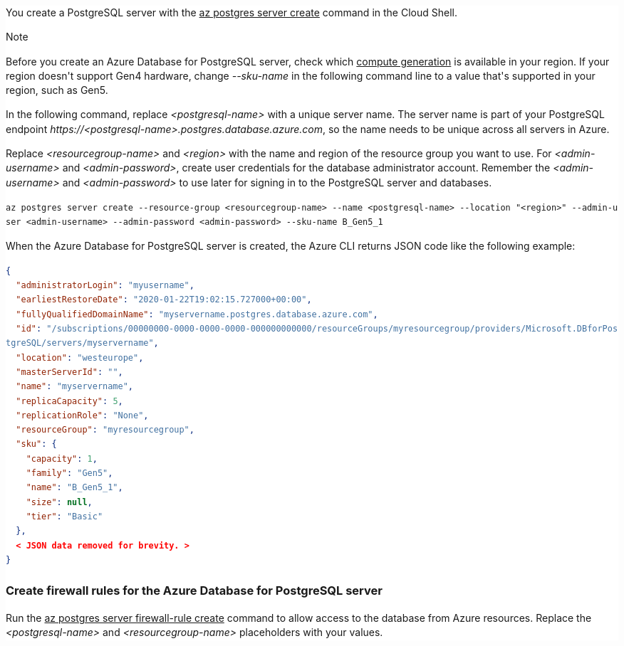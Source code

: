 You create a PostgreSQL server with the [az postgres server create](/cli/azure/postgres/server?view=azure-cli-latest#az-postgres-server-create) command in the Cloud Shell.

> [!NOTE]
> Before you create an Azure Database for PostgreSQL server, check which [compute generation](/azure/postgresql/concepts-pricing-tiers#compute-generations-and-vcores) is available in your region. If your region doesn't support Gen4 hardware, change *--sku-name* in the following command line to a value that's supported in your region, such as Gen5. 

In the following command, replace *\<postgresql-name>* with a unique server name. The server name is part of your PostgreSQL endpoint *https://\<postgresql-name>.postgres.database.azure.com*, so the name needs to be unique across all servers in Azure. 

Replace *\<resourcegroup-name>* and *\<region>* with the name and region of the resource group you want to use. For *\<admin-username>* and *\<admin-password>*, create user credentials for the database administrator account. Remember the *\<admin-username>* and *\<admin-password>* to use later for signing in to the PostgreSQL server and databases.

```azurecli-interactive
az postgres server create --resource-group <resourcegroup-name> --name <postgresql-name> --location "<region>" --admin-user <admin-username> --admin-password <admin-password> --sku-name B_Gen5_1
```

When the Azure Database for PostgreSQL server is created, the Azure CLI returns JSON code like the following example:

```json
{
  "administratorLogin": "myusername",
  "earliestRestoreDate": "2020-01-22T19:02:15.727000+00:00",
  "fullyQualifiedDomainName": "myservername.postgres.database.azure.com",
  "id": "/subscriptions/00000000-0000-0000-0000-000000000000/resourceGroups/myresourcegroup/providers/Microsoft.DBforPostgreSQL/servers/myservername",
  "location": "westeurope",
  "masterServerId": "",
  "name": "myservername",
  "replicaCapacity": 5,
  "replicationRole": "None",
  "resourceGroup": "myresourcegroup",
  "sku": {
    "capacity": 1,
    "family": "Gen5",
    "name": "B_Gen5_1",
    "size": null,
    "tier": "Basic"
  },
  < JSON data removed for brevity. >
}
```

### Create firewall rules for the Azure Database for PostgreSQL server

Run the [az postgres server firewall-rule create](/cli/azure/postgres/server/firewall-rule#az-postgres-server-firewall-rule-create) command to allow access to the database from Azure resources. Replace the *\<postgresql-name>* and *\<resourcegroup-name>* placeholders with your values.
